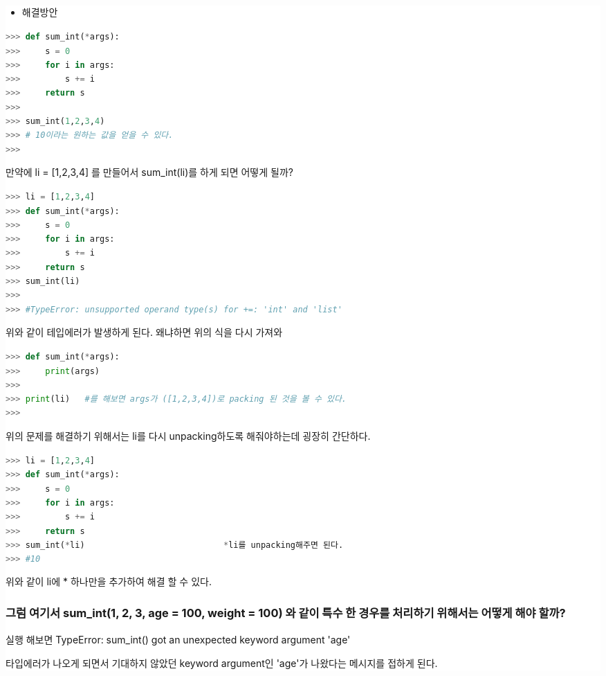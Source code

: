 * 해결방안

```python
>>>	def sum_int(*args):
>>>		s = 0
>>>		for i in args:
>>>			s += i
>>>		return s
>>>
>>>	sum_int(1,2,3,4)
>>>	# 10이라는 원하는 값을 얻을 수 있다.
>>>
```
만약에 li = [1,2,3,4] 를 만들어서 sum_int(li)를 하게 되면 어떻게 될까?

```python
>>>	li = [1,2,3,4]
>>>	def sum_int(*args):
>>>		s = 0
>>>		for i in args:
>>>			s += i
>>>		return s
>>>	sum_int(li)
>>>
>>>	#TypeError: unsupported operand type(s) for +=: 'int' and 'list'
```
위와 같이 테입에러가 발생하게 된다. 왜냐하면 위의 식을 다시 가져와

```python
>>>	def sum_int(*args):
>>>		print(args)				
>>>
>>>	print(li)   #를 해보면 args가 ([1,2,3,4])로 packing 된 것을 볼 수 있다.
>>>
```

위의 문제를 해결하기 위해서는 li를 다시 unpacking하도록 해줘야하는데 굉장히 간단하다.

```python
>>>	li = [1,2,3,4]
>>>	def sum_int(*args):
>>>		s = 0
>>>		for i in args:
>>>			s += i
>>>		return s
>>>	sum_int(*li)							*li를 unpacking해주면 된다.
>>>	#10
```
위와 같이 li에 * 하나만을 추가하여 해결 할 수 있다.

### 그럼 여기서 sum_int(1, 2, 3, age = 100, weight = 100) 와 같이 특수 한 경우를 처리하기 위해서는 어떻게 해야 할까?

실행 해보면 TypeError: sum_int() got an unexpected keyword argument 'age'

타입에러가 나오게 되면서 기대하지 않았던 keyword argument인 'age'가 나왔다는 메시지를 접하게 된다.
